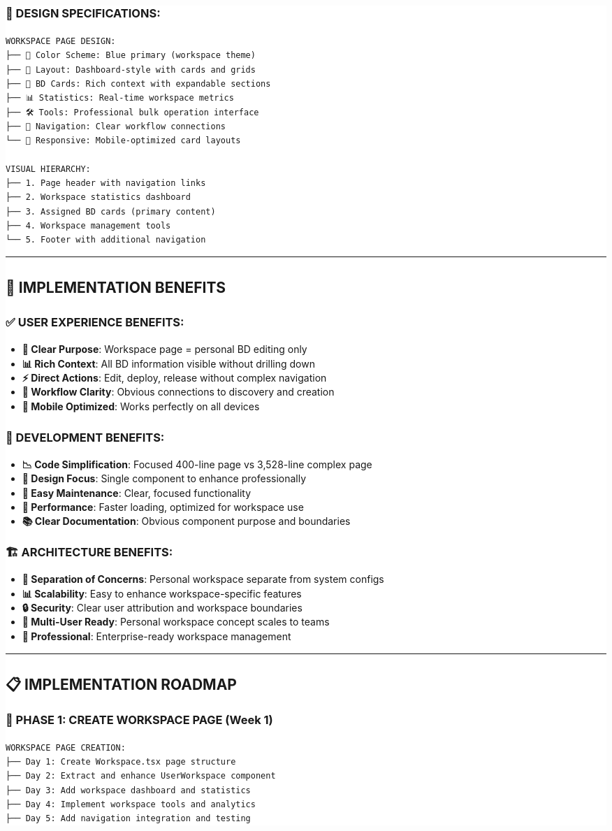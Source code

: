 ### **🎨 DESIGN SPECIFICATIONS:**
```
WORKSPACE PAGE DESIGN:
├── 🎨 Color Scheme: Blue primary (workspace theme)
├── 📐 Layout: Dashboard-style with cards and grids
├── 🔵 BD Cards: Rich context with expandable sections
├── 📊 Statistics: Real-time workspace metrics
├── 🛠️ Tools: Professional bulk operation interface
├── 🔗 Navigation: Clear workflow connections
└── 📱 Responsive: Mobile-optimized card layouts

VISUAL HIERARCHY:
├── 1. Page header with navigation links
├── 2. Workspace statistics dashboard
├── 3. Assigned BD cards (primary content)
├── 4. Workspace management tools
└── 5. Footer with additional navigation
```

---

## 🚀 **IMPLEMENTATION BENEFITS**

### **✅ USER EXPERIENCE BENEFITS:**
- **🎯 Clear Purpose**: Workspace page = personal BD editing only
- **📊 Rich Context**: All BD information visible without drilling down
- **⚡ Direct Actions**: Edit, deploy, release without complex navigation
- **🔗 Workflow Clarity**: Obvious connections to discovery and creation
- **📱 Mobile Optimized**: Works perfectly on all devices

### **🔧 DEVELOPMENT BENEFITS:**
- **📉 Code Simplification**: Focused 400-line page vs 3,528-line complex page
- **🎨 Design Focus**: Single component to enhance professionally
- **🔧 Easy Maintenance**: Clear, focused functionality
- **🚀 Performance**: Faster loading, optimized for workspace use
- **📚 Clear Documentation**: Obvious component purpose and boundaries

### **🏗️ ARCHITECTURE BENEFITS:**
- **🔄 Separation of Concerns**: Personal workspace separate from system configs
- **📊 Scalability**: Easy to enhance workspace-specific features
- **🔒 Security**: Clear user attribution and workspace boundaries
- **👥 Multi-User Ready**: Personal workspace concept scales to teams
- **🎯 Professional**: Enterprise-ready workspace management

---

## 📋 **IMPLEMENTATION ROADMAP**

### **🚀 PHASE 1: CREATE WORKSPACE PAGE (Week 1)**
```
WORKSPACE PAGE CREATION:
├── Day 1: Create Workspace.tsx page structure
├── Day 2: Extract and enhance UserWorkspace component
├── Day 3: Add workspace dashboard and statistics
├── Day 4: Implement workspace tools and analytics
├── Day 5: Add navigation integration and testing
```
